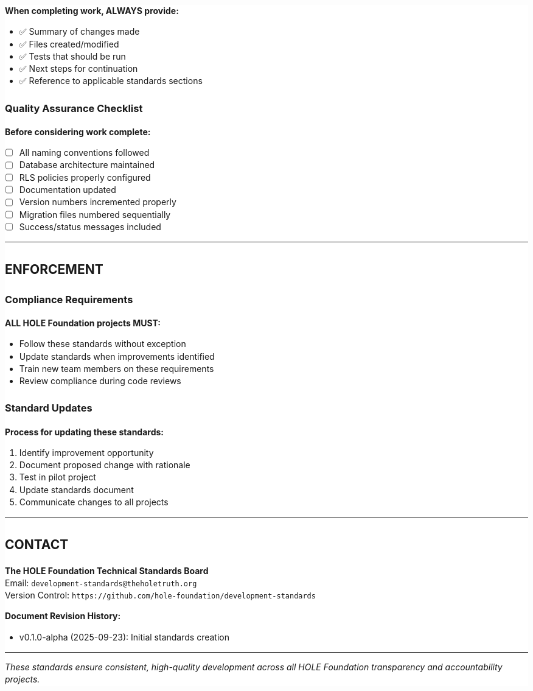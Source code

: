 **When completing work, ALWAYS provide:**
- ✅ Summary of changes made
- ✅ Files created/modified  
- ✅ Tests that should be run
- ✅ Next steps for continuation
- ✅ Reference to applicable standards sections

### Quality Assurance Checklist

**Before considering work complete:**
- [ ] All naming conventions followed
- [ ] Database architecture maintained
- [ ] RLS policies properly configured
- [ ] Documentation updated
- [ ] Version numbers incremented properly
- [ ] Migration files numbered sequentially
- [ ] Success/status messages included

---

## ENFORCEMENT

### Compliance Requirements

**ALL HOLE Foundation projects MUST:**
- Follow these standards without exception
- Update standards when improvements identified  
- Train new team members on these requirements
- Review compliance during code reviews

### Standard Updates

**Process for updating these standards:**
1. Identify improvement opportunity
2. Document proposed change with rationale
3. Test in pilot project
4. Update standards document
5. Communicate changes to all projects

---

## CONTACT

**The HOLE Foundation Technical Standards Board**  
Email: `development-standards@theholetruth.org`  
Version Control: `https://github.com/hole-foundation/development-standards`

**Document Revision History:**
- v0.1.0-alpha (2025-09-23): Initial standards creation

---

*These standards ensure consistent, high-quality development across all HOLE Foundation transparency and accountability projects.*
